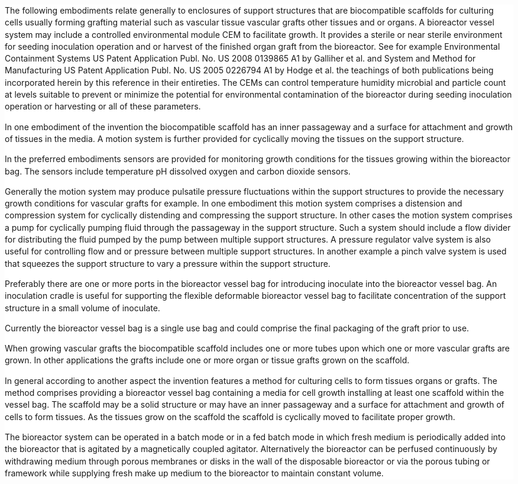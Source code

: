 The following embodiments relate generally to enclosures of support structures that are biocompatible scaffolds for culturing cells usually forming grafting material such as vascular tissue vascular grafts other tissues and or organs. A bioreactor vessel system may include a controlled environmental module CEM to facilitate growth. It provides a sterile or near sterile environment for seeding inoculation operation and or harvest of the finished organ graft from the bioreactor. See for example Environmental Containment Systems US Patent Application Publ. No. US 2008 0139865 A1 by Galliher et al. and System and Method for Manufacturing US Patent Application Publ. No. US 2005 0226794 A1 by Hodge et al. the teachings of both publications being incorporated herein by this reference in their entireties. The CEMs can control temperature humidity microbial and particle count at levels suitable to prevent or minimize the potential for environmental contamination of the bioreactor during seeding inoculation operation or harvesting or all of these parameters.

In one embodiment of the invention the biocompatible scaffold has an inner passageway and a surface for attachment and growth of tissues in the media. A motion system is further provided for cyclically moving the tissues on the support structure.

In the preferred embodiments sensors are provided for monitoring growth conditions for the tissues growing within the bioreactor bag. The sensors include temperature pH dissolved oxygen and carbon dioxide sensors.

Generally the motion system may produce pulsatile pressure fluctuations within the support structures to provide the necessary growth conditions for vascular grafts for example. In one embodiment this motion system comprises a distension and compression system for cyclically distending and compressing the support structure. In other cases the motion system comprises a pump for cyclically pumping fluid through the passageway in the support structure. Such a system should include a flow divider for distributing the fluid pumped by the pump between multiple support structures. A pressure regulator valve system is also useful for controlling flow and or pressure between multiple support structures. In another example a pinch valve system is used that squeezes the support structure to vary a pressure within the support structure.

Preferably there are one or more ports in the bioreactor vessel bag for introducing inoculate into the bioreactor vessel bag. An inoculation cradle is useful for supporting the flexible deformable bioreactor vessel bag to facilitate concentration of the support structure in a small volume of inoculate.

Currently the bioreactor vessel bag is a single use bag and could comprise the final packaging of the graft prior to use.

When growing vascular grafts the biocompatible scaffold includes one or more tubes upon which one or more vascular grafts are grown. In other applications the grafts include one or more organ or tissue grafts grown on the scaffold.

In general according to another aspect the invention features a method for culturing cells to form tissues organs or grafts. The method comprises providing a bioreactor vessel bag containing a media for cell growth installing at least one scaffold within the vessel bag. The scaffold may be a solid structure or may have an inner passageway and a surface for attachment and growth of cells to form tissues. As the tissues grow on the scaffold the scaffold is cyclically moved to facilitate proper growth.

The bioreactor system can be operated in a batch mode or in a fed batch mode in which fresh medium is periodically added into the bioreactor that is agitated by a magnetically coupled agitator. Alternatively the bioreactor can be perfused continuously by withdrawing medium through porous membranes or disks in the wall of the disposable bioreactor or via the porous tubing or framework while supplying fresh make up medium to the bioreactor to maintain constant volume.
